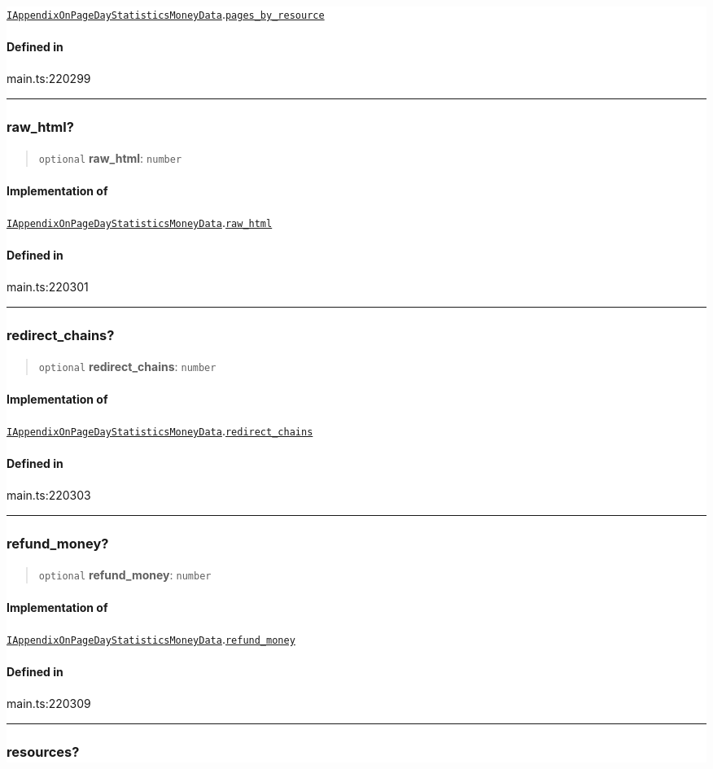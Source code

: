 [`IAppendixOnPageDayStatisticsMoneyData`](../interfaces/IAppendixOnPageDayStatisticsMoneyData.md).[`pages_by_resource`](../interfaces/IAppendixOnPageDayStatisticsMoneyData.md#pages_by_resource)

#### Defined in

main.ts:220299

***

### raw\_html?

> `optional` **raw\_html**: `number`

#### Implementation of

[`IAppendixOnPageDayStatisticsMoneyData`](../interfaces/IAppendixOnPageDayStatisticsMoneyData.md).[`raw_html`](../interfaces/IAppendixOnPageDayStatisticsMoneyData.md#raw_html)

#### Defined in

main.ts:220301

***

### redirect\_chains?

> `optional` **redirect\_chains**: `number`

#### Implementation of

[`IAppendixOnPageDayStatisticsMoneyData`](../interfaces/IAppendixOnPageDayStatisticsMoneyData.md).[`redirect_chains`](../interfaces/IAppendixOnPageDayStatisticsMoneyData.md#redirect_chains)

#### Defined in

main.ts:220303

***

### refund\_money?

> `optional` **refund\_money**: `number`

#### Implementation of

[`IAppendixOnPageDayStatisticsMoneyData`](../interfaces/IAppendixOnPageDayStatisticsMoneyData.md).[`refund_money`](../interfaces/IAppendixOnPageDayStatisticsMoneyData.md#refund_money)

#### Defined in

main.ts:220309

***

### resources?
